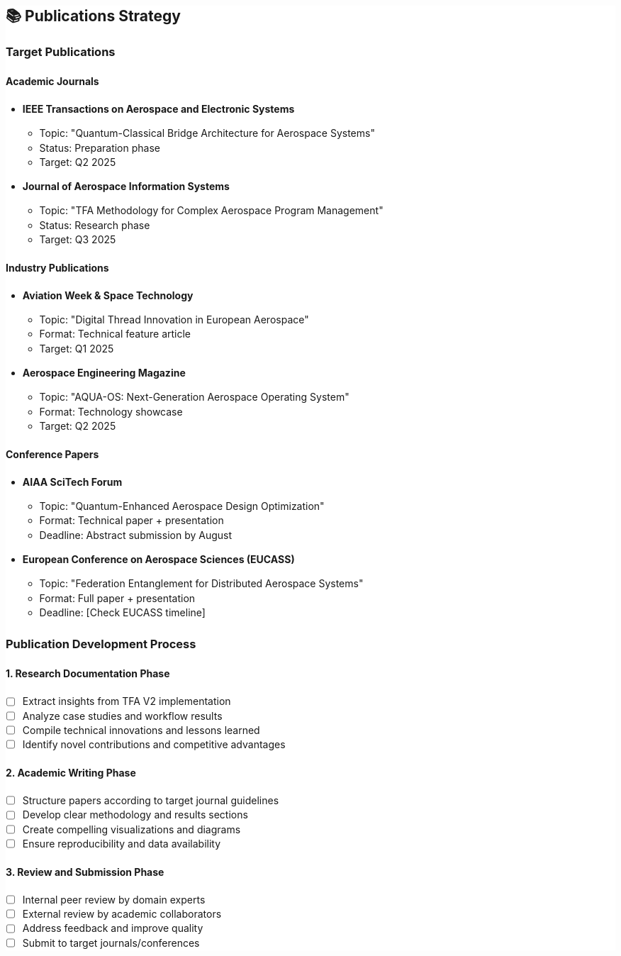 ## 📚 Publications Strategy

### Target Publications

#### Academic Journals
- **IEEE Transactions on Aerospace and Electronic Systems**
  - Topic: "Quantum-Classical Bridge Architecture for Aerospace Systems"
  - Status: Preparation phase
  - Target: Q2 2025

- **Journal of Aerospace Information Systems**  
  - Topic: "TFA Methodology for Complex Aerospace Program Management"
  - Status: Research phase
  - Target: Q3 2025

#### Industry Publications  
- **Aviation Week & Space Technology**
  - Topic: "Digital Thread Innovation in European Aerospace"
  - Format: Technical feature article
  - Target: Q1 2025

- **Aerospace Engineering Magazine**
  - Topic: "AQUA-OS: Next-Generation Aerospace Operating System"  
  - Format: Technology showcase
  - Target: Q2 2025

#### Conference Papers
- **AIAA SciTech Forum**
  - Topic: "Quantum-Enhanced Aerospace Design Optimization"
  - Format: Technical paper + presentation
  - Deadline: Abstract submission by August

- **European Conference on Aerospace Sciences (EUCASS)**
  - Topic: "Federation Entanglement for Distributed Aerospace Systems"
  - Format: Full paper + presentation  
  - Deadline: [Check EUCASS timeline]

### Publication Development Process

#### 1. Research Documentation Phase
- [ ] Extract insights from TFA V2 implementation
- [ ] Analyze case studies and workflow results  
- [ ] Compile technical innovations and lessons learned
- [ ] Identify novel contributions and competitive advantages

#### 2. Academic Writing Phase  
- [ ] Structure papers according to target journal guidelines
- [ ] Develop clear methodology and results sections
- [ ] Create compelling visualizations and diagrams
- [ ] Ensure reproducibility and data availability

#### 3. Review and Submission Phase
- [ ] Internal peer review by domain experts
- [ ] External review by academic collaborators  
- [ ] Address feedback and improve quality
- [ ] Submit to target journals/conferences
